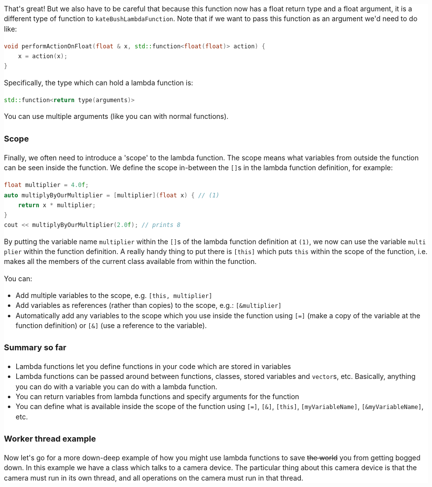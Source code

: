 That's great! But we also have to be careful that because this function now has a float return type and a float argument, it is a different type of function to `kateBushLambdaFunction`. Note that if we want to pass this function as an argument we'd need to do like:

```cpp
void performActionOnFloat(float & x, std::function<float(float)> action) {
	x = action(x);
}
```

Specifically, the type which can hold a lambda function is:

```cpp
std::function<return type(arguments)>
```

You can use multiple arguments (like you can with normal functions).

### Scope

Finally, we often need to introduce a 'scope' to the lambda function. The scope means what variables from outside the function can be seen inside the function. We define the scope in-between the `[]`s in the lambda function definition, for example:

```cpp
float multiplier = 4.0f;
auto multiplyByOurMultiplier = [multiplier](float x) { // (1)
	return x * multiplier;
}
cout << multiplyByOurMultiplier(2.0f); // prints 8
```

By putting the variable name `multiplier` within the `[]`s of the lambda function definition at `(1)`, we now can use the variable `multiplier` within the function definition. A really handy thing to put there is `[this]` which puts `this` within the scope of the function, i.e. makes all the members of the current class available from within the function.

You can:
* Add multiple variables to the scope, e.g. `[this, multiplier]`
* Add variables as references (rather than copies) to the scope, e.g.: `[&multiplier]`
* Automatically add any variables to the scope which you use inside the function using `[=]` (make a copy of the variable at the function definition) or `[&]` (use a reference to the variable).


### Summary so far
* Lambda functions let you define functions in your code which are stored in variables
* Lambda functions can be passed around between functions, classes, stored variables and `vector`s, etc. Basically, anything you can do with a variable you can do with a lambda function.
* You can return variables from lambda functions and specify arguments for the function
* You can define what is available inside the scope of the function using `[=]`, `[&]`, `[this]`, `[myVariableName]`, `[&myVariableName]`, etc.

### Worker thread example

Now let's go for a more down-deep example of how you might use lambda functions to save <s>the world</s> you from getting bogged down. In this example we have a class which talks to a camera device. The particular thing about this camera device is that the camera must run in its own thread, and all operations on the camera must run in that thread.
